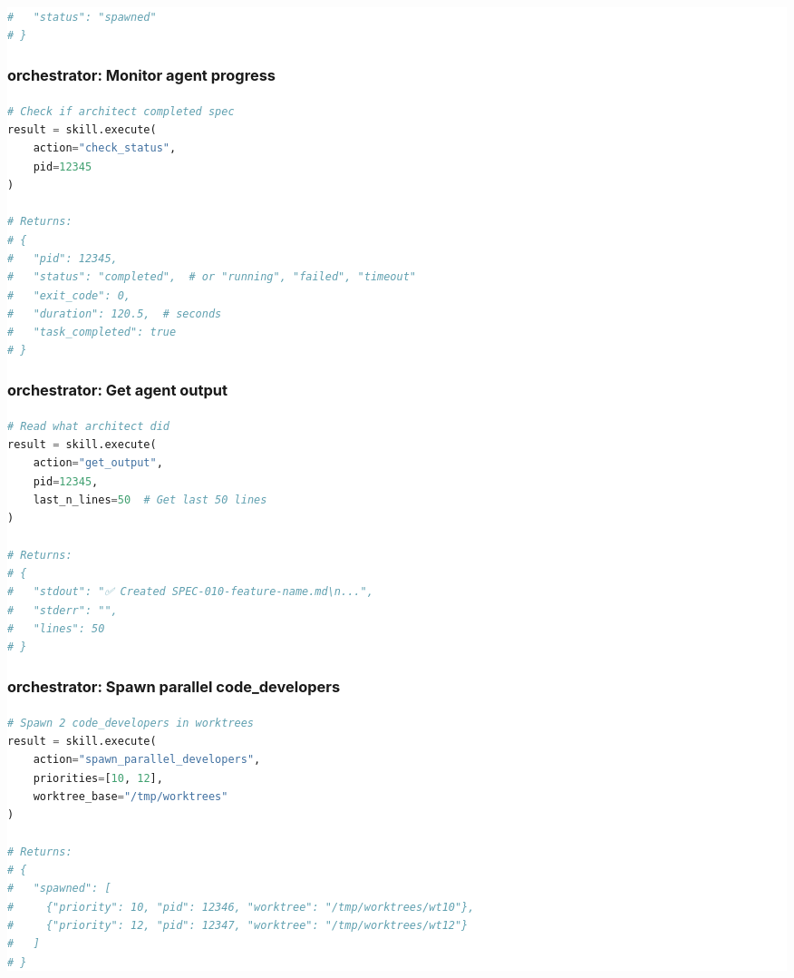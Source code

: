 ```python
#   "status": "spawned"
# }
```

### orchestrator: Monitor agent progress
```python
# Check if architect completed spec
result = skill.execute(
    action="check_status",
    pid=12345
)

# Returns:
# {
#   "pid": 12345,
#   "status": "completed",  # or "running", "failed", "timeout"
#   "exit_code": 0,
#   "duration": 120.5,  # seconds
#   "task_completed": true
# }
```

### orchestrator: Get agent output
```python
# Read what architect did
result = skill.execute(
    action="get_output",
    pid=12345,
    last_n_lines=50  # Get last 50 lines
)

# Returns:
# {
#   "stdout": "✅ Created SPEC-010-feature-name.md\n...",
#   "stderr": "",
#   "lines": 50
# }
```

### orchestrator: Spawn parallel code_developers
```python
# Spawn 2 code_developers in worktrees
result = skill.execute(
    action="spawn_parallel_developers",
    priorities=[10, 12],
    worktree_base="/tmp/worktrees"
)

# Returns:
# {
#   "spawned": [
#     {"priority": 10, "pid": 12346, "worktree": "/tmp/worktrees/wt10"},
#     {"priority": 12, "pid": 12347, "worktree": "/tmp/worktrees/wt12"}
#   ]
# }
```
